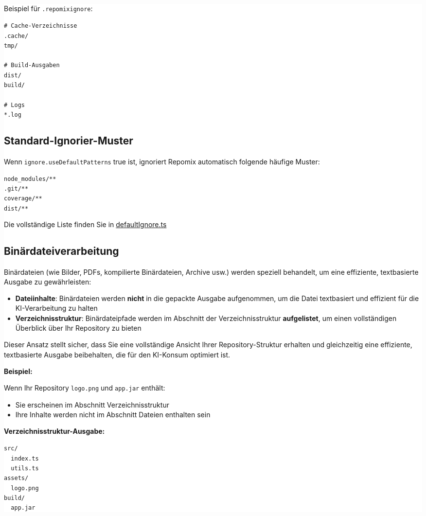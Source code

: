 Beispiel für `.repomixignore`:
```text
# Cache-Verzeichnisse
.cache/
tmp/

# Build-Ausgaben
dist/
build/

# Logs
*.log
```

## Standard-Ignorier-Muster

Wenn `ignore.useDefaultPatterns` true ist, ignoriert Repomix automatisch folgende häufige Muster:
```text
node_modules/**
.git/**
coverage/**
dist/**
```

Die vollständige Liste finden Sie in [defaultIgnore.ts](https://github.com/yamadashy/repomix/blob/main/src/config/defaultIgnore.ts)

## Binärdateiverarbeitung

Binärdateien (wie Bilder, PDFs, kompilierte Binärdateien, Archive usw.) werden speziell behandelt, um eine effiziente, textbasierte Ausgabe zu gewährleisten:

- **Dateiinhalte**: Binärdateien werden **nicht** in die gepackte Ausgabe aufgenommen, um die Datei textbasiert und effizient für die KI-Verarbeitung zu halten
- **Verzeichnisstruktur**: Binärdateipfade werden im Abschnitt der Verzeichnisstruktur **aufgelistet**, um einen vollständigen Überblick über Ihr Repository zu bieten

Dieser Ansatz stellt sicher, dass Sie eine vollständige Ansicht Ihrer Repository-Struktur erhalten und gleichzeitig eine effiziente, textbasierte Ausgabe beibehalten, die für den KI-Konsum optimiert ist.

**Beispiel:**

Wenn Ihr Repository `logo.png` und `app.jar` enthält:
- Sie erscheinen im Abschnitt Verzeichnisstruktur
- Ihre Inhalte werden nicht im Abschnitt Dateien enthalten sein

**Verzeichnisstruktur-Ausgabe:**
```
src/
  index.ts
  utils.ts
assets/
  logo.png
build/
  app.jar
```
